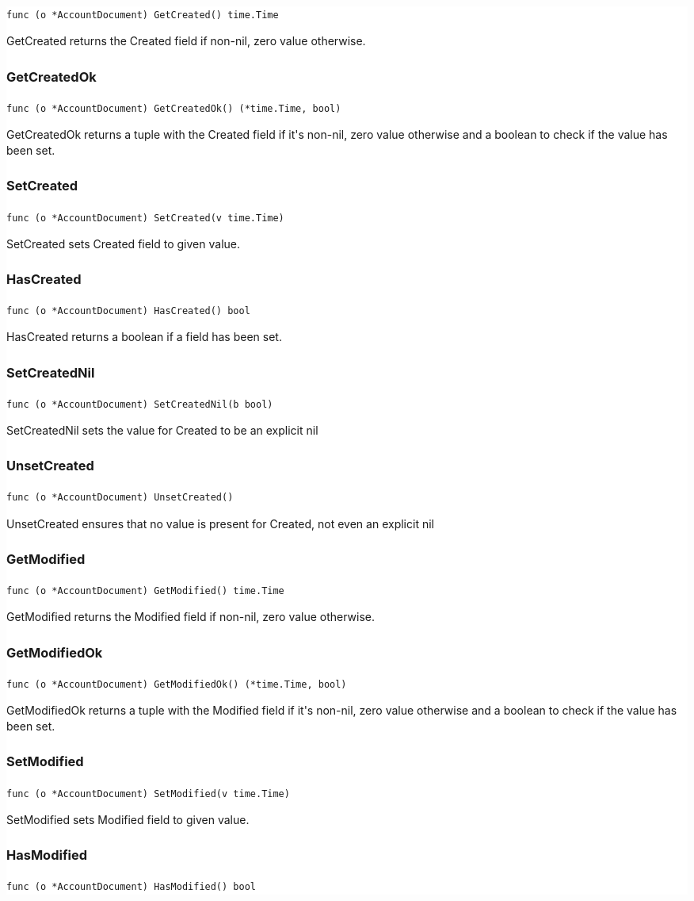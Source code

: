 `func (o *AccountDocument) GetCreated() time.Time`

GetCreated returns the Created field if non-nil, zero value otherwise.

### GetCreatedOk

`func (o *AccountDocument) GetCreatedOk() (*time.Time, bool)`

GetCreatedOk returns a tuple with the Created field if it's non-nil, zero value otherwise
and a boolean to check if the value has been set.

### SetCreated

`func (o *AccountDocument) SetCreated(v time.Time)`

SetCreated sets Created field to given value.

### HasCreated

`func (o *AccountDocument) HasCreated() bool`

HasCreated returns a boolean if a field has been set.

### SetCreatedNil

`func (o *AccountDocument) SetCreatedNil(b bool)`

 SetCreatedNil sets the value for Created to be an explicit nil

### UnsetCreated
`func (o *AccountDocument) UnsetCreated()`

UnsetCreated ensures that no value is present for Created, not even an explicit nil
### GetModified

`func (o *AccountDocument) GetModified() time.Time`

GetModified returns the Modified field if non-nil, zero value otherwise.

### GetModifiedOk

`func (o *AccountDocument) GetModifiedOk() (*time.Time, bool)`

GetModifiedOk returns a tuple with the Modified field if it's non-nil, zero value otherwise
and a boolean to check if the value has been set.

### SetModified

`func (o *AccountDocument) SetModified(v time.Time)`

SetModified sets Modified field to given value.

### HasModified

`func (o *AccountDocument) HasModified() bool`
